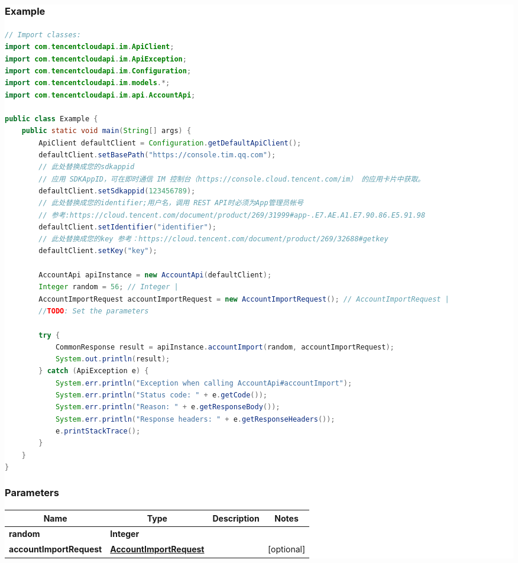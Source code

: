 ### Example

```java
// Import classes:
import com.tencentcloudapi.im.ApiClient;
import com.tencentcloudapi.im.ApiException;
import com.tencentcloudapi.im.Configuration;
import com.tencentcloudapi.im.models.*;
import com.tencentcloudapi.im.api.AccountApi;

public class Example {
    public static void main(String[] args) {
        ApiClient defaultClient = Configuration.getDefaultApiClient();
        defaultClient.setBasePath("https://console.tim.qq.com");
        // 此处替换成您的sdkappid
        // 应用 SDKAppID，可在即时通信 IM 控制台（https://console.cloud.tencent.com/im） 的应用卡片中获取。
        defaultClient.setSdkappid(123456789);
        // 此处替换成您的identifier;用户名，调用 REST API时必须为App管理员帐号
        // 参考:https://cloud.tencent.com/document/product/269/31999#app-.E7.AE.A1.E7.90.86.E5.91.98
        defaultClient.setIdentifier("identifier");
        // 此处替换成您的key 参考：https://cloud.tencent.com/document/product/269/32688#getkey
        defaultClient.setKey("key");

        AccountApi apiInstance = new AccountApi(defaultClient);
        Integer random = 56; // Integer | 
        AccountImportRequest accountImportRequest = new AccountImportRequest(); // AccountImportRequest | 
        //TODO: Set the parameters

        try {
            CommonResponse result = apiInstance.accountImport(random, accountImportRequest);
            System.out.println(result);
        } catch (ApiException e) {
            System.err.println("Exception when calling AccountApi#accountImport");
            System.err.println("Status code: " + e.getCode());
            System.err.println("Reason: " + e.getResponseBody());
            System.err.println("Response headers: " + e.getResponseHeaders());
            e.printStackTrace();
        }
    }
}
```

### Parameters


| Name | Type | Description  | Notes |
|------------- | ------------- | ------------- | -------------|
| **random** | **Integer**|  | |
| **accountImportRequest** | [**AccountImportRequest**](AccountImportRequest.md)|  | [optional] |
